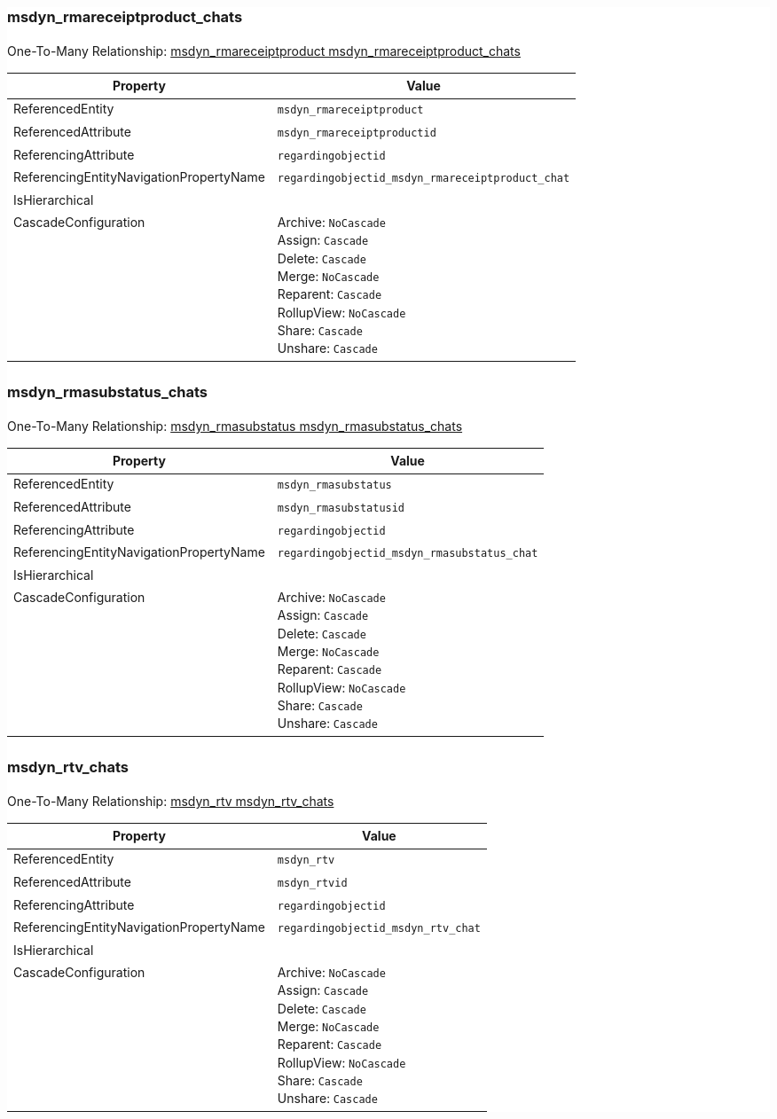 ### <a name="BKMK_msdyn_rmareceiptproduct_chats"></a> msdyn_rmareceiptproduct_chats

One-To-Many Relationship: [msdyn_rmareceiptproduct msdyn_rmareceiptproduct_chats](msdyn_rmareceiptproduct.md#BKMK_msdyn_rmareceiptproduct_chats)

|Property|Value|
|---|---|
|ReferencedEntity|`msdyn_rmareceiptproduct`|
|ReferencedAttribute|`msdyn_rmareceiptproductid`|
|ReferencingAttribute|`regardingobjectid`|
|ReferencingEntityNavigationPropertyName|`regardingobjectid_msdyn_rmareceiptproduct_chat`|
|IsHierarchical||
|CascadeConfiguration|Archive: `NoCascade`<br />Assign: `Cascade`<br />Delete: `Cascade`<br />Merge: `NoCascade`<br />Reparent: `Cascade`<br />RollupView: `NoCascade`<br />Share: `Cascade`<br />Unshare: `Cascade`|

### <a name="BKMK_msdyn_rmasubstatus_chats"></a> msdyn_rmasubstatus_chats

One-To-Many Relationship: [msdyn_rmasubstatus msdyn_rmasubstatus_chats](msdyn_rmasubstatus.md#BKMK_msdyn_rmasubstatus_chats)

|Property|Value|
|---|---|
|ReferencedEntity|`msdyn_rmasubstatus`|
|ReferencedAttribute|`msdyn_rmasubstatusid`|
|ReferencingAttribute|`regardingobjectid`|
|ReferencingEntityNavigationPropertyName|`regardingobjectid_msdyn_rmasubstatus_chat`|
|IsHierarchical||
|CascadeConfiguration|Archive: `NoCascade`<br />Assign: `Cascade`<br />Delete: `Cascade`<br />Merge: `NoCascade`<br />Reparent: `Cascade`<br />RollupView: `NoCascade`<br />Share: `Cascade`<br />Unshare: `Cascade`|

### <a name="BKMK_msdyn_rtv_chats"></a> msdyn_rtv_chats

One-To-Many Relationship: [msdyn_rtv msdyn_rtv_chats](msdyn_rtv.md#BKMK_msdyn_rtv_chats)

|Property|Value|
|---|---|
|ReferencedEntity|`msdyn_rtv`|
|ReferencedAttribute|`msdyn_rtvid`|
|ReferencingAttribute|`regardingobjectid`|
|ReferencingEntityNavigationPropertyName|`regardingobjectid_msdyn_rtv_chat`|
|IsHierarchical||
|CascadeConfiguration|Archive: `NoCascade`<br />Assign: `Cascade`<br />Delete: `Cascade`<br />Merge: `NoCascade`<br />Reparent: `Cascade`<br />RollupView: `NoCascade`<br />Share: `Cascade`<br />Unshare: `Cascade`|
